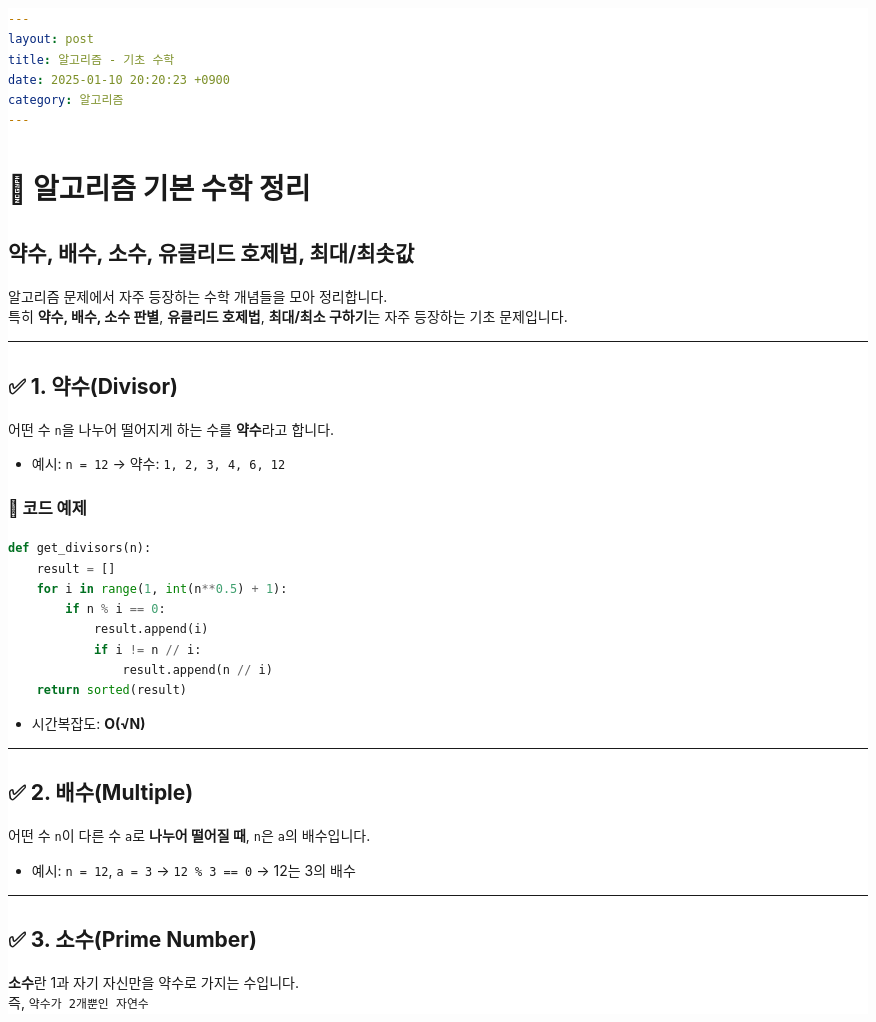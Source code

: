 ```yaml
---
layout: post
title: 알고리즘 - 기초 수학
date: 2025-01-10 20:20:23 +0900
category: 알고리즘
---
```

# 🔢 알고리즘 기본 수학 정리

## 약수, 배수, 소수, 유클리드 호제법, 최대/최솟값

알고리즘 문제에서 자주 등장하는 수학 개념들을 모아 정리합니다.  
특히 **약수, 배수, 소수 판별**, **유클리드 호제법**, **최대/최소 구하기**는 자주 등장하는 기초 문제입니다.

---

## ✅ 1. 약수(Divisor)

어떤 수 `n`을 나누어 떨어지게 하는 수를 **약수**라고 합니다.

- 예시: `n = 12` → 약수: `1, 2, 3, 4, 6, 12`

### 🔎 코드 예제
```python
def get_divisors(n):
    result = []
    for i in range(1, int(n**0.5) + 1):
        if n % i == 0:
            result.append(i)
            if i != n // i:
                result.append(n // i)
    return sorted(result)
```

- 시간복잡도: **O(√N)**

---

## ✅ 2. 배수(Multiple)

어떤 수 `n`이 다른 수 `a`로 **나누어 떨어질 때**, `n`은 `a`의 배수입니다.

- 예시: `n = 12`, `a = 3` → `12 % 3 == 0` → 12는 3의 배수

---

## ✅ 3. 소수(Prime Number)

**소수**란 1과 자기 자신만을 약수로 가지는 수입니다.  
즉, `약수가 2개뿐인 자연수`
